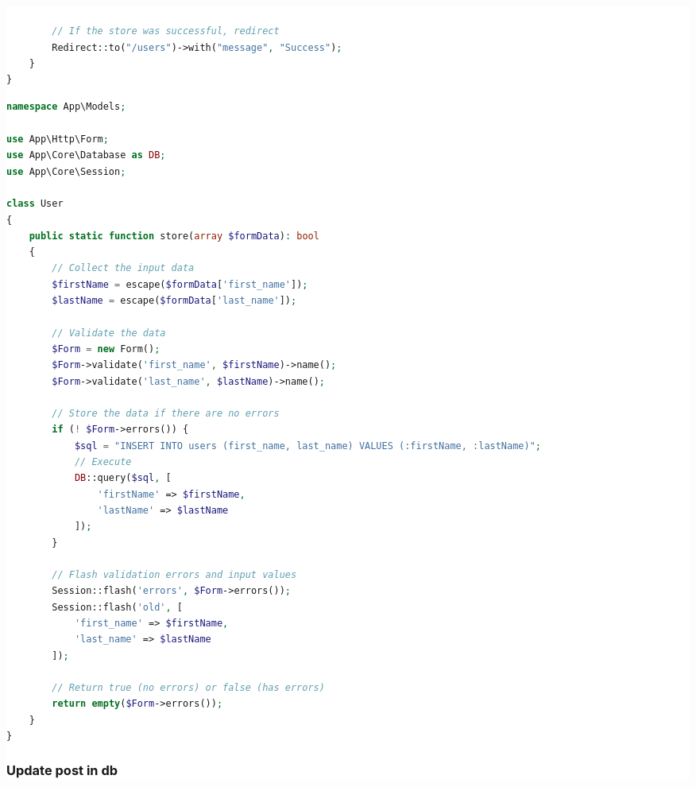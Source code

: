 ```php title="UserController.php"
		
		// If the store was successful, redirect
		Redirect::to("/users")->with("message", "Success");
	}
}
```

```php title="User.php"
namespace App\Models;

use App\Http\Form;
use App\Core\Database as DB;
use App\Core\Session;

class User
{
	public static function store(array $formData): bool
	{
		// Collect the input data
		$firstName = escape($formData['first_name']);
		$lastName = escape($formData['last_name']);

		// Validate the data
		$Form = new Form();		
		$Form->validate('first_name', $firstName)->name();
		$Form->validate('last_name', $lastName)->name();

		// Store the data if there are no errors
		if (! $Form->errors()) {
			$sql = "INSERT INTO users (first_name, last_name) VALUES (:firstName, :lastName)";
			// Execute
			DB::query($sql, [
				'firstName' => $firstName,
				'lastName' => $lastName
			]);
		}

		// Flash validation errors and input values
		Session::flash('errors', $Form->errors());
		Session::flash('old', [
			'first_name' => $firstName,
			'last_name' => $lastName
		]);

		// Return true (no errors) or false (has errors)
		return empty($Form->errors());
	}
}
```

### Update post in db
